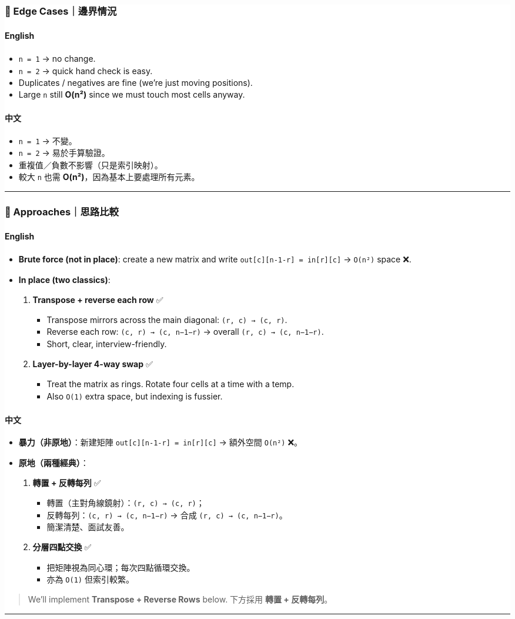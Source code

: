 
### 🧪 Edge Cases｜邊界情況

#### English

* `n = 1` → no change.
* `n = 2` → quick hand check is easy.
* Duplicates / negatives are fine (we’re just moving positions).
* Large `n` still **O(n²)** since we must touch most cells anyway.

#### 中文

* `n = 1` → 不變。
* `n = 2` → 易於手算驗證。
* 重複值／負數不影響（只是索引映射）。
* 較大 `n` 也需 **O(n²)**，因為基本上要處理所有元素。

---

### 🧲 Approaches｜思路比較

#### English

* **Brute force (not in place)**: create a new matrix and write `out[c][n-1-r] = in[r][c]` → `O(n²)` space ❌.
* **In place (two classics)**:

  1. **Transpose + reverse each row** ✅

     * Transpose mirrors across the main diagonal: `(r, c) → (c, r)`.
     * Reverse each row: `(c, r) → (c, n−1−r)` → overall `(r, c) → (c, n−1−r)`.
     * Short, clear, interview-friendly.
  2. **Layer-by-layer 4-way swap** ✅

     * Treat the matrix as rings. Rotate four cells at a time with a temp.
     * Also `O(1)` extra space, but indexing is fussier.

#### 中文

* **暴力（非原地）**：新建矩陣 `out[c][n-1-r] = in[r][c]` → 額外空間 `O(n²)` ❌。
* **原地（兩種經典）**：

  1. **轉置 + 反轉每列** ✅

     * 轉置（主對角線鏡射）：`(r, c) → (c, r)`；
     * 反轉每列：`(c, r) → (c, n−1−r)` → 合成 `(r, c) → (c, n−1−r)`。
     * 簡潔清楚、面試友善。
  2. **分層四點交換** ✅

     * 把矩陣視為同心環；每次四點循環交換。
     * 亦為 `O(1)` 但索引較繁。

> We’ll implement **Transpose + Reverse Rows** below.
> 下方採用 **轉置 + 反轉每列**。

---

